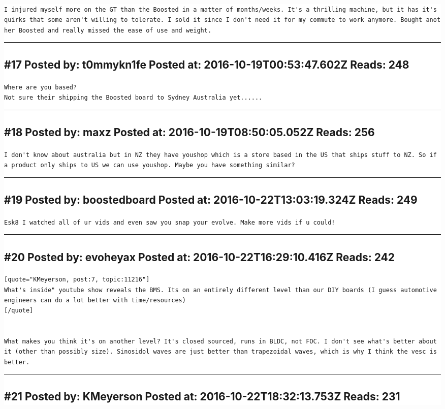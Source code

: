 ```
I injured myself more on the GT than the Boosted in a matter of months/weeks. It's a thrilling machine, but it has it's quirks that some aren't willing to tolerate. I sold it since I don't need it for my commute to work anymore. Bought another Boosted and really missed the ease of use and weight.
```

---
## \#17 Posted by: t0mmykn1fe Posted at: 2016-10-19T00:53:47.602Z Reads: 248

```
Where are you based?
Not sure their shipping the Boosted board to Sydney Australia yet......
```

---
## \#18 Posted by: maxz Posted at: 2016-10-19T08:50:05.052Z Reads: 256

```
I don't know about australia but in NZ they have youshop which is a store based in the US that ships stuff to NZ. So if a product only ships to US we can use youshop. Maybe you have something similar?
```

---
## \#19 Posted by: boostedboard Posted at: 2016-10-22T13:03:19.324Z Reads: 249

```
Esk8 I watched all of ur vids and even saw you snap your evolve. Make more vids if u could!
```

---
## \#20 Posted by: evoheyax Posted at: 2016-10-22T16:29:10.416Z Reads: 242

```
[quote="KMeyerson, post:7, topic:11216"]
What's inside" youtube show reveals the BMS. Its on an entirely different level than our DIY boards (I guess automotive engineers can do a lot better with time/resources)
[/quote]


What makes you think it's on another level? It's closed sourced, runs in BLDC, not FOC. I don't see what's better about it (other than possibly size). Sinosidol waves are just better than trapezoidal waves, which is why I think the vesc is better.
```

---
## \#21 Posted by: KMeyerson Posted at: 2016-10-22T18:32:13.753Z Reads: 231
